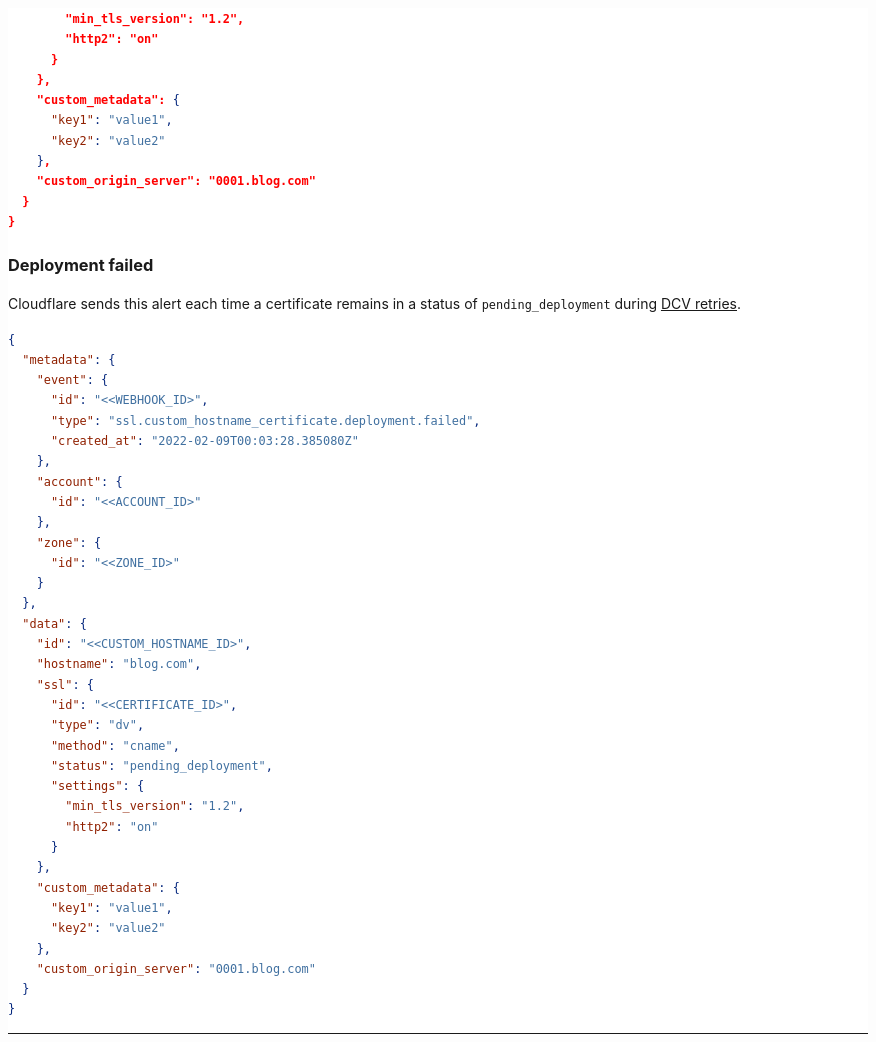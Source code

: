 ```json
        "min_tls_version": "1.2",
        "http2": "on"
      }
    },
    "custom_metadata": {
      "key1": "value1",
      "key2": "value2"
    },
    "custom_origin_server": "0001.blog.com"
  }
}
```

### Deployment failed

Cloudflare sends this alert each time a certificate remains in a status of `pending_deployment` during [DCV retries](/ssl/edge-certificates/changing-dcv-method/validation-backoff-schedule/).

```json
{
  "metadata": {
    "event": {
      "id": "<<WEBHOOK_ID>",
      "type": "ssl.custom_hostname_certificate.deployment.failed",
      "created_at": "2022-02-09T00:03:28.385080Z"
    },
    "account": {
      "id": "<<ACCOUNT_ID>"
    },
    "zone": {
      "id": "<<ZONE_ID>"
    }
  },
  "data": {
    "id": "<<CUSTOM_HOSTNAME_ID>",
    "hostname": "blog.com",
    "ssl": {
      "id": "<<CERTIFICATE_ID>",
      "type": "dv",
      "method": "cname",
      "status": "pending_deployment",
      "settings": {
        "min_tls_version": "1.2",
        "http2": "on"
      }
    },
    "custom_metadata": {
      "key1": "value1",
      "key2": "value2"
    },
    "custom_origin_server": "0001.blog.com"
  }
}
```

---
